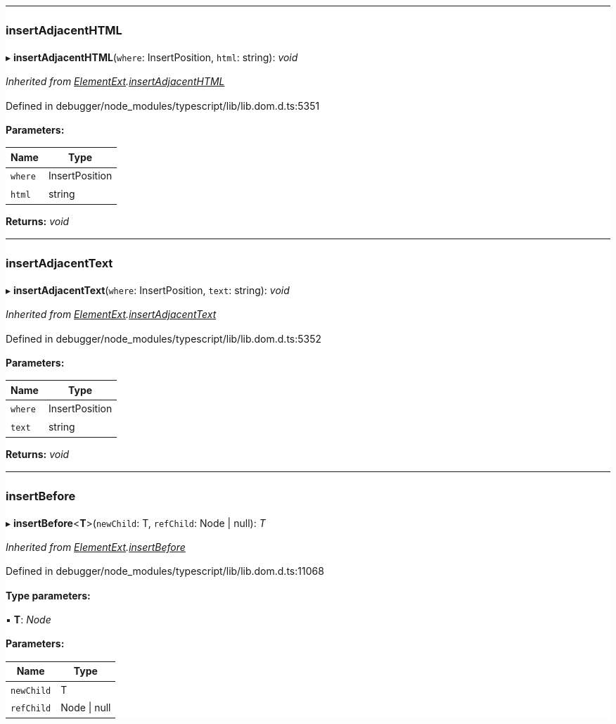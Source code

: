 ___

###  insertAdjacentHTML

▸ **insertAdjacentHTML**(`where`: InsertPosition, `html`: string): *void*

*Inherited from [ElementExt](_timetravel_dom_.elementext.md).[insertAdjacentHTML](_timetravel_dom_.elementext.md#insertadjacenthtml)*

Defined in debugger/node_modules/typescript/lib/lib.dom.d.ts:5351

**Parameters:**

Name | Type |
------ | ------ |
`where` | InsertPosition |
`html` | string |

**Returns:** *void*

___

###  insertAdjacentText

▸ **insertAdjacentText**(`where`: InsertPosition, `text`: string): *void*

*Inherited from [ElementExt](_timetravel_dom_.elementext.md).[insertAdjacentText](_timetravel_dom_.elementext.md#insertadjacenttext)*

Defined in debugger/node_modules/typescript/lib/lib.dom.d.ts:5352

**Parameters:**

Name | Type |
------ | ------ |
`where` | InsertPosition |
`text` | string |

**Returns:** *void*

___

###  insertBefore

▸ **insertBefore**<**T**>(`newChild`: T, `refChild`: Node | null): *T*

*Inherited from [ElementExt](_timetravel_dom_.elementext.md).[insertBefore](_timetravel_dom_.elementext.md#insertbefore)*

Defined in debugger/node_modules/typescript/lib/lib.dom.d.ts:11068

**Type parameters:**

▪ **T**: *Node*

**Parameters:**

Name | Type |
------ | ------ |
`newChild` | T |
`refChild` | Node &#124; null |

